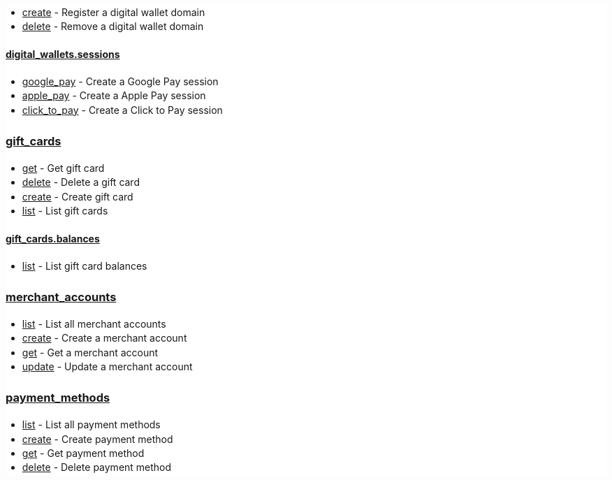 * [create](https://github.com/gr4vy/gr4vy-python/blob/master/docs/sdks/domains/README.md#create) - Register a digital wallet domain
* [delete](https://github.com/gr4vy/gr4vy-python/blob/master/docs/sdks/domains/README.md#delete) - Remove a digital wallet domain

#### [digital_wallets.sessions](https://github.com/gr4vy/gr4vy-python/blob/master/docs/sdks/sessions/README.md)

* [google_pay](https://github.com/gr4vy/gr4vy-python/blob/master/docs/sdks/sessions/README.md#google_pay) - Create a Google Pay session
* [apple_pay](https://github.com/gr4vy/gr4vy-python/blob/master/docs/sdks/sessions/README.md#apple_pay) - Create a Apple Pay session
* [click_to_pay](https://github.com/gr4vy/gr4vy-python/blob/master/docs/sdks/sessions/README.md#click_to_pay) - Create a Click to Pay session

### [gift_cards](https://github.com/gr4vy/gr4vy-python/blob/master/docs/sdks/giftcardssdk/README.md)

* [get](https://github.com/gr4vy/gr4vy-python/blob/master/docs/sdks/giftcardssdk/README.md#get) - Get gift card
* [delete](https://github.com/gr4vy/gr4vy-python/blob/master/docs/sdks/giftcardssdk/README.md#delete) - Delete a gift card
* [create](https://github.com/gr4vy/gr4vy-python/blob/master/docs/sdks/giftcardssdk/README.md#create) - Create gift card
* [list](https://github.com/gr4vy/gr4vy-python/blob/master/docs/sdks/giftcardssdk/README.md#list) - List gift cards

#### [gift_cards.balances](https://github.com/gr4vy/gr4vy-python/blob/master/docs/sdks/balances/README.md)

* [list](https://github.com/gr4vy/gr4vy-python/blob/master/docs/sdks/balances/README.md#list) - List gift card balances


### [merchant_accounts](https://github.com/gr4vy/gr4vy-python/blob/master/docs/sdks/merchantaccountssdk/README.md)

* [list](https://github.com/gr4vy/gr4vy-python/blob/master/docs/sdks/merchantaccountssdk/README.md#list) - List all merchant accounts
* [create](https://github.com/gr4vy/gr4vy-python/blob/master/docs/sdks/merchantaccountssdk/README.md#create) - Create a merchant account
* [get](https://github.com/gr4vy/gr4vy-python/blob/master/docs/sdks/merchantaccountssdk/README.md#get) - Get a merchant account
* [update](https://github.com/gr4vy/gr4vy-python/blob/master/docs/sdks/merchantaccountssdk/README.md#update) - Update a merchant account

### [payment_methods](https://github.com/gr4vy/gr4vy-python/blob/master/docs/sdks/paymentmethodssdk/README.md)

* [list](https://github.com/gr4vy/gr4vy-python/blob/master/docs/sdks/paymentmethodssdk/README.md#list) - List all payment methods
* [create](https://github.com/gr4vy/gr4vy-python/blob/master/docs/sdks/paymentmethodssdk/README.md#create) - Create payment method
* [get](https://github.com/gr4vy/gr4vy-python/blob/master/docs/sdks/paymentmethodssdk/README.md#get) - Get payment method
* [delete](https://github.com/gr4vy/gr4vy-python/blob/master/docs/sdks/paymentmethodssdk/README.md#delete) - Delete payment method
